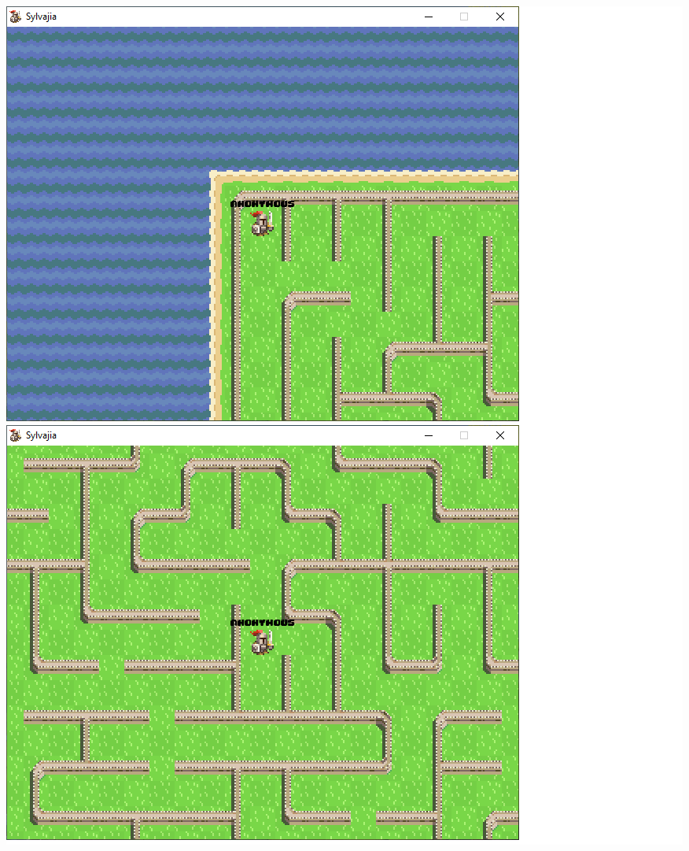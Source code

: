 ![Petit spoiler du jeu](./data/documentation/spoiler.png)
![Never gonna give you up](./data/documentation/spoiler2.png)
